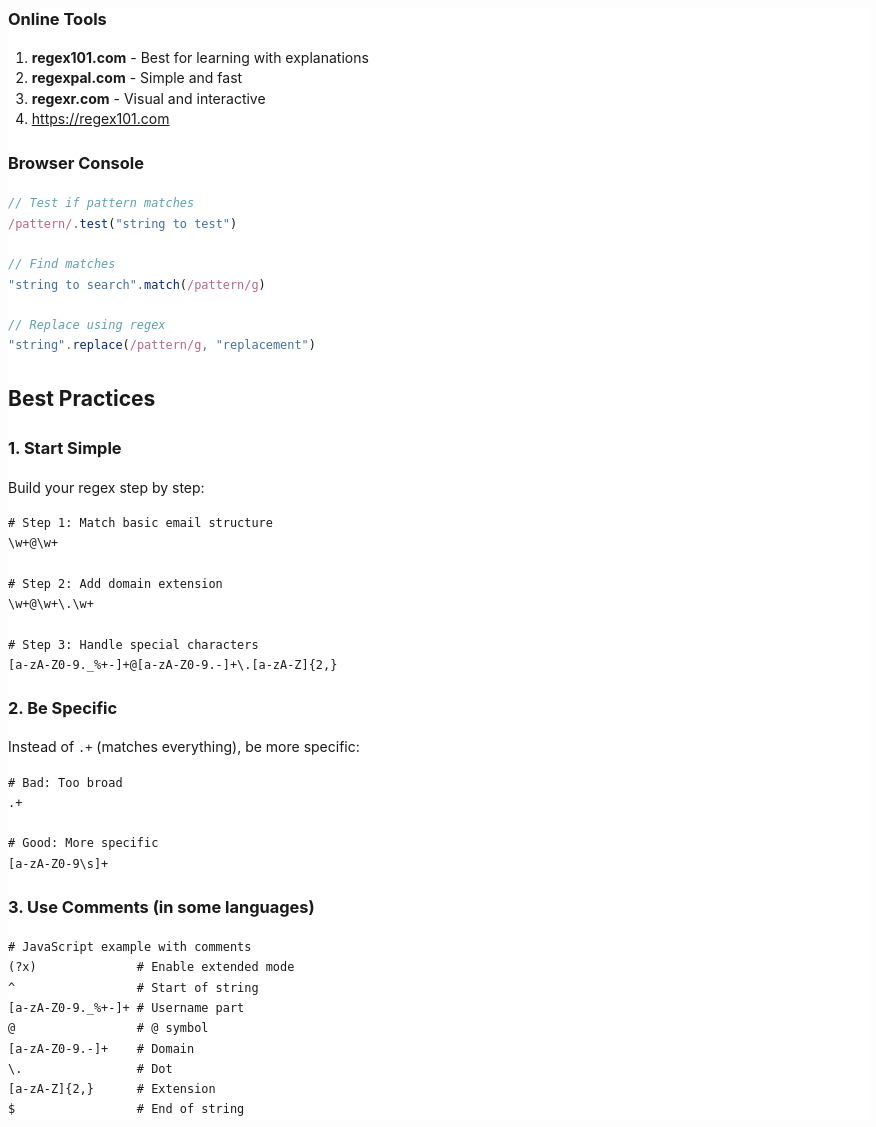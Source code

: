 ### Online Tools
1. **regex101.com** - Best for learning with explanations
2. **regexpal.com** - Simple and fast
3. **regexr.com** - Visual and interactive
4. https://regex101.com 

### Browser Console
```javascript
// Test if pattern matches
/pattern/.test("string to test")

// Find matches
"string to search".match(/pattern/g)

// Replace using regex
"string".replace(/pattern/g, "replacement")
```


## Best Practices

### 1. Start Simple
Build your regex step by step:
```regex
# Step 1: Match basic email structure
\w+@\w+

# Step 2: Add domain extension
\w+@\w+\.\w+

# Step 3: Handle special characters
[a-zA-Z0-9._%+-]+@[a-zA-Z0-9.-]+\.[a-zA-Z]{2,}
```

### 2. Be Specific
Instead of `.+` (matches everything), be more specific:
```regex
# Bad: Too broad
.+

# Good: More specific
[a-zA-Z0-9\s]+
```

### 3. Use Comments (in some languages)
```regex
# JavaScript example with comments
(?x)              # Enable extended mode
^                 # Start of string
[a-zA-Z0-9._%+-]+ # Username part
@                 # @ symbol
[a-zA-Z0-9.-]+    # Domain
\.                # Dot
[a-zA-Z]{2,}      # Extension
$                 # End of string
```
